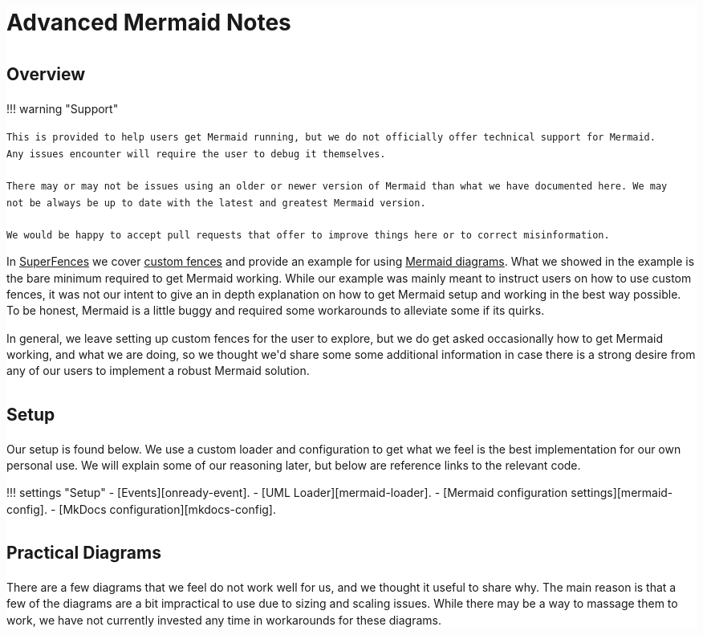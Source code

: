 # Advanced Mermaid Notes

## Overview

!!! warning "Support"

    This is provided to help users get Mermaid running, but we do not officially offer technical support for Mermaid.
    Any issues encounter will require the user to debug it themselves.

    There may or may not be issues using an older or newer version of Mermaid than what we have documented here. We may
    not be always be up to date with the latest and greatest Mermaid version.

    We would be happy to accept pull requests that offer to improve things here or to correct misinformation.

In [SuperFences](../extensions/superfences.md) we cover [custom fences](../extensions/superfences.md#custom-fences)
and provide an example for using [Mermaid diagrams](../extensions/superfences.md#uml-diagram-example). What we showed in
the example is the bare minimum required to get Mermaid working. While our example was mainly meant to instruct users on
how to use custom fences, it was not our intent to give an in depth explanation on how to get Mermaid setup and working
in the best way possible. To be honest, Mermaid is a little buggy and required some workarounds to alleviate some if its
quirks.

In general, we leave setting up custom fences for the user to explore, but we do get asked occasionally how to get
Mermaid working, and what we are doing, so we thought we'd share some some additional information in case there is a
strong desire from any of our users to implement a robust Mermaid solution.

## Setup

Our setup is found below. We use a custom loader and configuration to get what we feel is the best implementation for
our own personal use. We will explain some of our reasoning later, but below are reference links to the relevant code.

!!! settings "Setup"
    - [Events][onready-event].
    - [UML Loader][mermaid-loader].
    - [Mermaid configuration settings][mermaid-config].
    - [MkDocs configuration][mkdocs-config].

## Practical Diagrams

There are a few diagrams that we feel do not work well for us, and we thought it useful to share why. The main reason is
that a few of the diagrams are a bit impractical to use due to sizing and scaling issues. While there may be a way to
massage them to work, we have not currently invested any time in workarounds for these diagrams.
